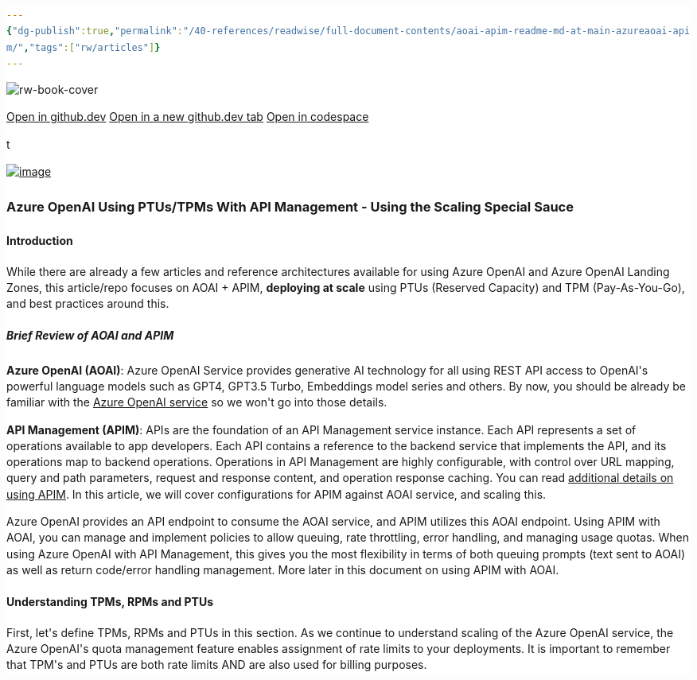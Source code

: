 ```yaml
---
{"dg-publish":true,"permalink":"/40-references/readwise/full-document-contents/aoai-apim-readme-md-at-main-azureaoai-apim/","tags":["rw/articles"]}
---
```


![rw-book-cover](https://github.githubassets.com/favicons/favicon.png)

[Open in github.dev](https://github.dev/) [Open in a new github.dev tab](https://github.dev/) [Open in codespace](https://github.com/codespaces/new/Azure/aoai-apim/tree/main?resume=1) 

t

[![image](https://user-images.githubusercontent.com/9942991/268279965-19804cb2-ec27-4a20-914c-166826b31194.png)](https://user-images.githubusercontent.com/9942991/268279965-19804cb2-ec27-4a20-914c-166826b31194.png)
### Azure OpenAI Using PTUs/TPMs With API Management - Using the Scaling Special Sauce

#### Introduction

While there are already a few articles and reference architectures available for using Azure OpenAI and Azure OpenAI Landing Zones, this article/repo focuses on AOAI + APIM, **deploying at scale** using PTUs (Reserved Capacity) and TPM (Pay-As-You-Go), and best practices around this.

##### Brief Review of AOAI and APIM

**Azure OpenAI (AOAI)**: Azure OpenAI Service provides generative AI technology for all using REST API access to OpenAI's powerful language models such as GPT4, GPT3.5 Turbo, Embeddings model series and others. By now, you should be already be familiar with the [Azure OpenAI service](https://azure.microsoft.com/en-us/products/ai-services/openai-service) so we won't go into those details.

**API Management (APIM)**: APIs are the foundation of an API Management service instance. Each API represents a set of operations available to app developers. Each API contains a reference to the backend service that implements the API, and its operations map to backend operations. Operations in API Management are highly configurable, with control over URL mapping, query and path parameters, request and response content, and operation response caching. You can read [additional details on using APIM](https://learn.microsoft.com/en-us/azure/api-management/api-management-key-concepts). In this article, we will cover configurations for APIM against AOAI service, and scaling this.

Azure OpenAI provides an API endpoint to consume the AOAI service, and APIM utilizes this AOAI endpoint. Using APIM with AOAI, you can manage and implement policies to allow queuing, rate throttling, error handling, and managing usage quotas. When using Azure OpenAI with API Management, this gives you the most flexibility in terms of both queuing prompts (text sent to AOAI) as well as return code/error handling management. More later in this document on using APIM with AOAI.

#### Understanding TPMs, RPMs and PTUs

First, let's define TPMs, RPMs and PTUs in this section. As we continue to understand scaling of the Azure OpenAI service, the Azure OpenAI's quota management feature enables assignment of rate limits to your deployments. It is important to remember that TPM's and PTUs are both rate limits AND are also used for billing purposes.
